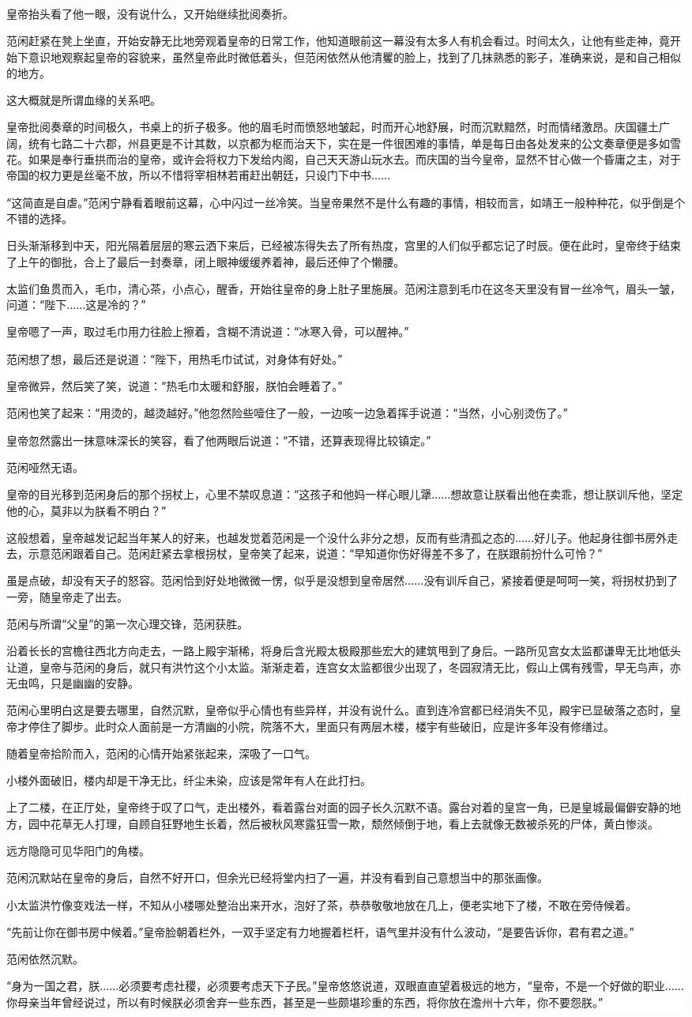 皇帝抬头看了他一眼，没有说什么，又开始继续批阅奏折。

范闲赶紧在凳上坐直，开始安静无比地旁观着皇帝的日常工作，他知道眼前这一幕没有太多人有机会看过。时间太久，让他有些走神，竟开始下意识地观察起皇帝的容貌来，虽然皇帝此时微低着头，但范闲依然从他清矍的脸上，找到了几抹熟悉的影子，准确来说，是和自己相似的地方。

这大概就是所谓血缘的关系吧。

皇帝批阅奏章的时间极久，书桌上的折子极多。他的眉毛时而愤怒地皱起，时而开心地舒展，时而沉默黯然，时而情绪激昂。庆国疆土广阔，统有七路二十六郡，州县更是不计其数，以京都为枢而治天下，实在是一件很困难的事情，单是每日由各处发来的公文奏章便是多如雪花。如果是奉行垂拱而治的皇帝，或许会将权力下发给内阁，自己天天游山玩水去。而庆国的当今皇帝，显然不甘心做一个昏庸之主，对于帝国的权力更是丝毫不放，所以不惜将宰相林若甫赶出朝廷，只设门下中书……

“这简直是自虐。”范闲宁静看着眼前这幕，心中闪过一丝冷笑。当皇帝果然不是什么有趣的事情，相较而言，如靖王一般种种花，似乎倒是个不错的选择。

日头渐渐移到中天，阳光隔着层层的寒云洒下来后，已经被冻得失去了所有热度，宫里的人们似乎都忘记了时辰。便在此时，皇帝终于结束了上午的御批，合上了最后一封奏章，闭上眼神缓缓养着神，最后还伸了个懒腰。

太监们鱼贯而入，毛巾，清心茶，小点心，醒香，开始往皇帝的身上肚子里施展。范闲注意到毛巾在这冬天里没有冒一丝冷气，眉头一皱，问道：“陛下……这是冷的？”

皇帝嗯了一声，取过毛巾用力往脸上擦着，含糊不清说道：“冰寒入骨，可以醒神。”

范闲想了想，最后还是说道：“陛下，用热毛巾试试，对身体有好处。”

皇帝微异，然后笑了笑，说道：“热毛巾太暖和舒服，朕怕会睡着了。”

范闲也笑了起来：“用烫的，越烫越好。”他忽然险些噎住了一般，一边咳一边急着挥手说道：“当然，小心别烫伤了。”

皇帝忽然露出一抹意味深长的笑容，看了他两眼后说道：“不错，还算表现得比较镇定。”

范闲哑然无语。

皇帝的目光移到范闲身后的那个拐杖上，心里不禁叹息道：“这孩子和他妈一样心眼儿犟……想故意让朕看出他在卖乖，想让朕训斥他，坚定他的心，莫非以为朕看不明白？”

这般想着，皇帝越发记起当年某人的好来，也越发觉着范闲是一个没什么非分之想，反而有些清孤之态的……好儿子。他起身往御书房外走去，示意范闲跟着自己。范闲赶紧去拿根拐杖，皇帝笑了起来，说道：“早知道你伤好得差不多了，在朕跟前扮什么可怜？”

虽是点破，却没有天子的怒容。范闲恰到好处地微微一愣，似乎是没想到皇帝居然……没有训斥自己，紧接着便是呵呵一笑，将拐杖扔到了一旁，随皇帝走了出去。

范闲与所谓“父皇”的第一次心理交锋，范闲获胜。

沿着长长的宫檐往西北方向走去，一路上殿宇渐稀，将身后含光殿太极殿那些宏大的建筑甩到了身后。一路所见宫女太监都谦卑无比地低头让道，皇帝与范闲的身后，就只有洪竹这个小太监。渐渐走着，连宫女太监都很少出现了，冬园寂清无比，假山上偶有残雪，早无鸟声，亦无虫鸣，只是幽幽的安静。

范闲心里明白这是要去哪里，自然沉默，皇帝似乎心情也有些异样，并没有说什么。直到连冷宫都已经消失不见，殿宇已显破落之态时，皇帝才停住了脚步。此时众人面前是一方清幽的小院，院落不大，里面只有两层木楼，楼宇有些破旧，应是许多年没有修缮过。

随着皇帝拾阶而入，范闲的心情开始紧张起来，深吸了一口气。

小楼外面破旧，楼内却是干净无比，纤尘未染，应该是常年有人在此打扫。

上了二楼，在正厅处，皇帝终于叹了口气，走出楼外，看着露台对面的园子长久沉默不语。露台对着的皇宫一角，已是皇城最偏僻安静的地方，园中花草无人打理，自顾自狂野地生长着，然后被秋风寒露狂雪一欺，颓然倾倒于地，看上去就像无数被杀死的尸体，黄白惨淡。

远方隐隐可见华阳门的角楼。

范闲沉默站在皇帝的身后，自然不好开口，但余光已经将堂内扫了一遍，并没有看到自己意想当中的那张画像。

小太监洪竹像变戏法一样，不知从小楼哪处整治出来开水，泡好了茶，恭恭敬敬地放在几上，便老实地下了楼，不敢在旁侍候着。

“先前让你在御书房中候着。”皇帝脸朝着栏外，一双手坚定有力地握着栏杆，语气里并没有什么波动，“是要告诉你，君有君之道。”

范闲依然沉默。

“身为一国之君，朕……必须要考虑社稷，必须要考虑天下子民。”皇帝悠悠说道，双眼直直望着极远的地方，“皇帝，不是一个好做的职业……你母亲当年曾经说过，所以有时候朕必须舍弃一些东西，甚至是一些颇堪珍重的东西，将你放在澹州十六年，你不要怨朕。”
